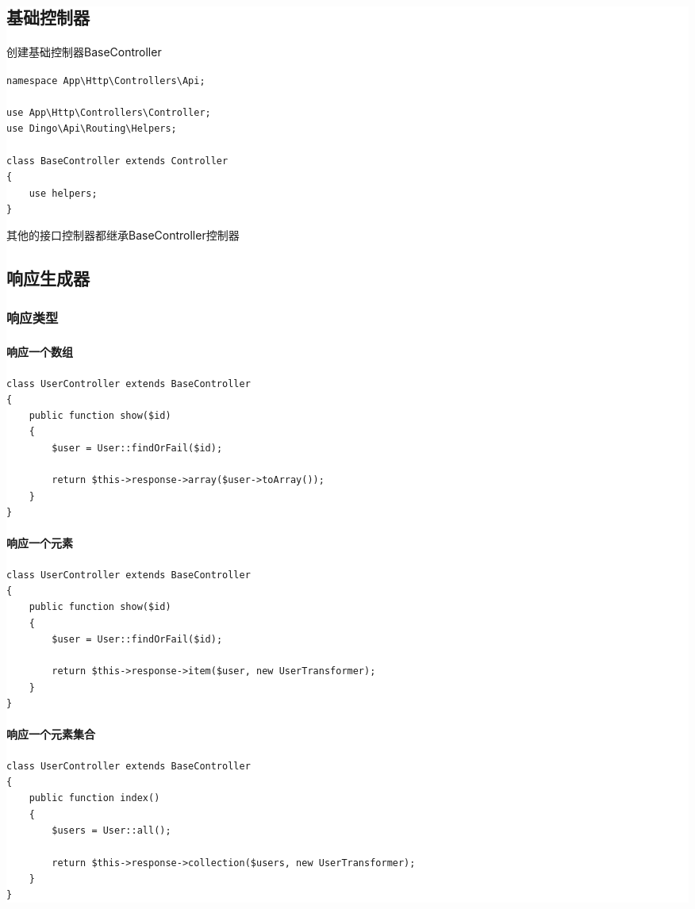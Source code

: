 ## 基础控制器

创建基础控制器BaseController

```
namespace App\Http\Controllers\Api;

use App\Http\Controllers\Controller;
use Dingo\Api\Routing\Helpers;

class BaseController extends Controller
{
    use helpers;
}
```

其他的接口控制器都继承BaseController控制器

## 响应生成器

### 响应类型

#### 响应一个数组

```
class UserController extends BaseController
{
	public function show($id)
	{
		$user = User::findOrFail($id);

		return $this->response->array($user->toArray());
	}
}
```

#### 响应一个元素

```
class UserController extends BaseController
{
	public function show($id)
	{
		$user = User::findOrFail($id);

		return $this->response->item($user, new UserTransformer);
	}
}
```

#### 响应一个元素集合

```
class UserController extends BaseController
{
	public function index()
	{
		$users = User::all();

		return $this->response->collection($users, new UserTransformer);
	}
}
```

